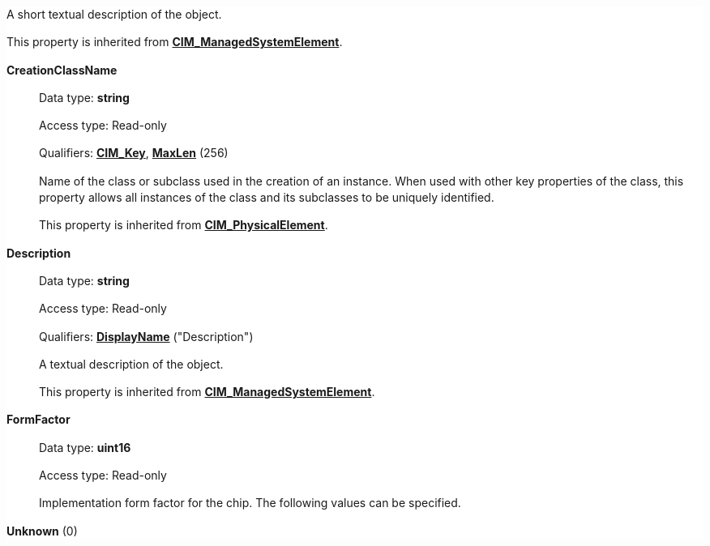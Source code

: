 A short textual description of the object.

This property is inherited from [**CIM\_ManagedSystemElement**](cim-managedsystemelement.md).

</dd> <dt>

**CreationClassName**
</dt> <dd> <dl> <dt>

Data type: **string**
</dt> <dt>

Access type: Read-only
</dt> <dt>

Qualifiers: [**CIM\_Key**](/windows/desktop/WmiSdk/standard-wmi-qualifiers), [**MaxLen**](/windows/desktop/WmiSdk/standard-qualifiers) (256)
</dt> </dl>

Name of the class or subclass used in the creation of an instance. When used with other key properties of the class, this property allows all instances of the class and its subclasses to be uniquely identified.

This property is inherited from [**CIM\_PhysicalElement**](cim-physicalelement.md).

</dd> <dt>

**Description**
</dt> <dd> <dl> <dt>

Data type: **string**
</dt> <dt>

Access type: Read-only
</dt> <dt>

Qualifiers: [**DisplayName**](/windows/desktop/WmiSdk/standard-qualifiers) ("Description")
</dt> </dl>

A textual description of the object.

This property is inherited from [**CIM\_ManagedSystemElement**](cim-managedsystemelement.md).

</dd> <dt>

**FormFactor**
</dt> <dd> <dl> <dt>

Data type: **uint16**
</dt> <dt>

Access type: Read-only
</dt> </dl>

Implementation form factor for the chip. The following values can be specified.

<dt>

<span id="Unknown"></span><span id="unknown"></span><span id="UNKNOWN"></span>

**Unknown** (0)
